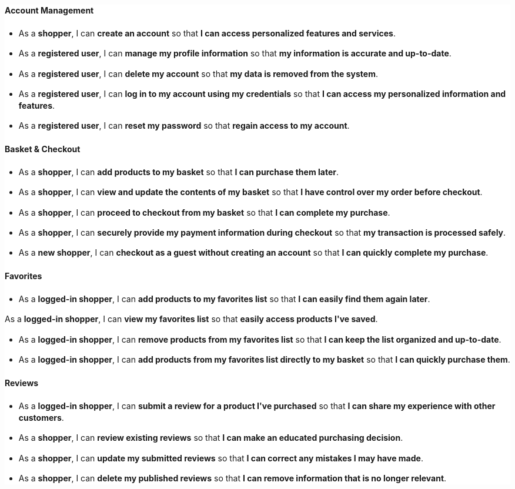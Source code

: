 #### Account Management

- As a **shopper**, I can **create an account** so that **I can access personalized features and services**.

- As a **registered user**, I can **manage my profile information** so that **my information is accurate and up-to-date**.

- As a **registered user**, I can **delete my account** so that **my data is removed from the system**.

- As a **registered user**, I can **log in to my account using my credentials** so that **I can access my personalized information and features**.

- As a **registered user**, I can **reset my password** so that **regain access to my account**.

#### Basket & Checkout

- As a **shopper**, I can **add products to my basket** so that **I can purchase them later**.

- As a **shopper**, I can **view and update the contents of my basket** so that **I have control over my order before checkout**.

- As a **shopper**, I can **proceed to checkout from my basket** so that **I can complete my purchase**.

- As a **shopper**, I can **securely provide my payment information during checkout** so that **my transaction is processed safely**.

- As a **new shopper**, I can **checkout as a guest without creating an account** so that **I can quickly complete my purchase**.

#### Favorites

- As a **logged-in shopper**, I can **add products to my favorites list** so that **I can easily find them again later**.

As a **logged-in shopper**, I can **view my favorites list** so that **easily access products I've saved**.

- As a **logged-in shopper**, I can **remove products from my favorites list** so that **I can keep the list organized and up-to-date**.

- As a **logged-in shopper**, I can **add products from my favorites list directly to my basket** so that **I can quickly purchase them**.

#### Reviews

- As a **logged-in shopper**, I can **submit a review for a product I've purchased** so that **I can share my experience with other customers**.

- As a **shopper**, I can **review existing reviews** so that **I can make an educated purchasing decision**.

- As a **shopper**, I can **update my submitted reviews** so that **I can correct any mistakes I may have made**.

- As a **shopper**, I can **delete my published reviews** so that **I can remove information that is no longer relevant**.
